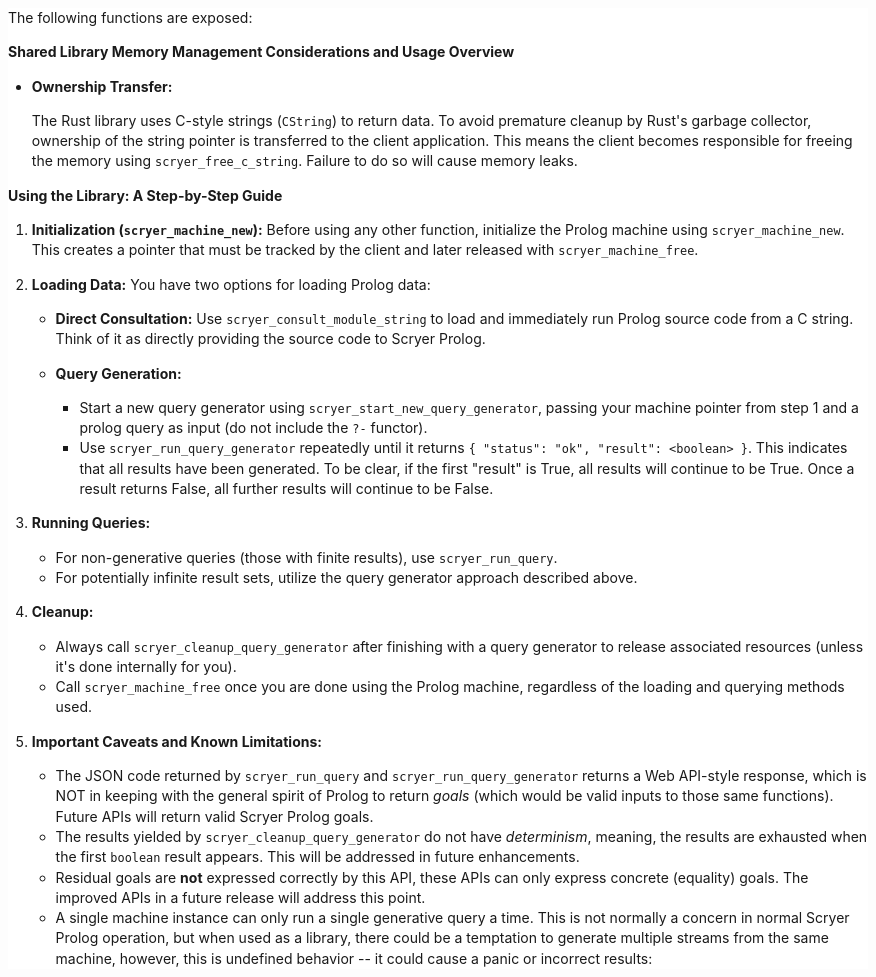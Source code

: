 
The following functions are exposed:

**Shared Library Memory Management Considerations and Usage Overview**


* **Ownership Transfer:**

   The Rust library uses C-style strings (`CString`) to return data. To avoid premature cleanup by Rust's garbage collector, ownership of the string pointer is transferred to the client application. This means the client becomes responsible for freeing the memory using `scryer_free_c_string`. Failure to do so will cause memory leaks.


**Using the Library: A Step-by-Step Guide**

1. **Initialization (`scryer_machine_new`):** Before using any other function, initialize the Prolog machine using `scryer_machine_new`.  This creates a pointer that must be tracked by the client and later released with `scryer_machine_free`.

2. **Loading Data:** You have two options for loading Prolog data:
   * **Direct Consultation:** Use `scryer_consult_module_string` to load and immediately run Prolog source code from a C string. Think of it as directly providing the source code to Scryer Prolog.
   * **Query Generation:**

     - Start a new query generator using  `scryer_start_new_query_generator`, passing your machine pointer from step 1 and a prolog query as input (do not include the `?-` functor).
     - Use `scryer_run_query_generator` repeatedly until it returns `{ "status": "ok", "result": <boolean> }`. This indicates that all results have been generated. To be clear, if the first "result" is True, all results will continue to be True. Once a result returns False, all further results will continue to be False.

3. **Running Queries:**

   * For non-generative queries (those with finite results), use `scryer_run_query`.
   * For potentially infinite result sets, utilize the query generator approach described above.

4. **Cleanup:**

   * Always call `scryer_cleanup_query_generator` after finishing with a query generator to release associated resources (unless it's done internally for you).
   * Call `scryer_machine_free` once you are done using the Prolog machine, regardless of the loading and querying methods used.

5. **Important Caveats and Known Limitations:**

    * The JSON code returned by `scryer_run_query` and `scryer_run_query_generator` returns a Web API-style response, which is NOT in keeping with the general spirit of Prolog to return _goals_ (which would be valid inputs to those same functions). Future APIs will return valid Scryer Prolog goals.
    * The results yielded by `scryer_cleanup_query_generator` do not have _determinism_, meaning, the results are exhausted when the first `boolean` result appears. This will be addressed in future enhancements.
    * Residual goals are **not** expressed correctly by this API, these APIs can only express concrete (equality) goals. The improved APIs in a future release will address this point.
    * A single machine instance can only run a single generative query a time. This is not normally a concern in normal Scryer Prolog operation, but when used as a library, there could be a temptation to generate multiple streams from the same machine, however, this is undefined behavior -- it could cause a panic or incorrect results:
    